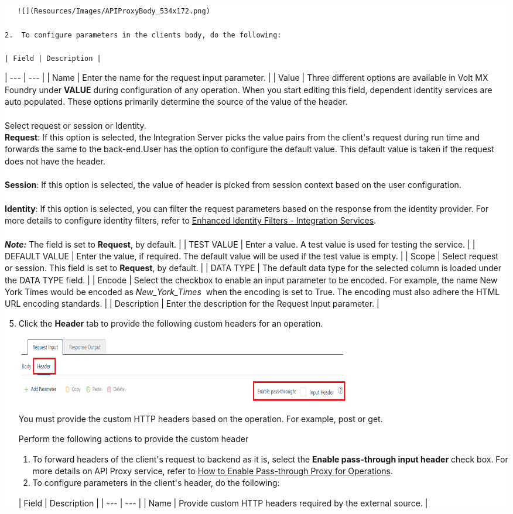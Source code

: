        ![](Resources/Images/APIProxyBody_534x172.png)
        
    2.  To configure parameters in the clients body, do the following:

    | Field | Description |
| --- | --- |
| Name | Enter the name for the request input parameter. |
| Value | Three different options are available in Volt MX Foundry under **VALUE** during configuration of any operation. When you start editing this field, dependent identity services are auto populated. These options primarily determine the source of the value of the header.<br><br>Select request or session or Identity.<br>**Request**: If this option is selected, the Integration Server picks the value pairs from the client's request during run time and forwards the same to the back-end.User has the option to configure the default value. This default value is taken if the request does not have the header.<br><br>**Session**: If this option is selected, the value of header is picked from session context based on the user configuration.<br><br>**Identity**: If this option is selected, you can filter the request parameters based on the response from the identity provider. For more details to configure identity filters, refer to [Enhanced Identity Filters - Integration Services](Identity_Filters_Integration.md#enhanced-identity-filters-integration-services).<br><br>**_Note:_** The field is set to **Request**, by default. |
| TEST VALUE | Enter a value. A test value is used for testing the service. |
| DEFAULT VALUE | Enter the value, if required. The default value will be used if the test value is empty. |
| Scope | Select request or session. This field is set to **Request**, by default. |
| DATA TYPE | The default data type for the selected column is loaded under the DATA TYPE field. |
| Encode | Select the checkbox to enable an input parameter to be encoded. For example, the name New York Times would be encoded as _New_York_Times_  when the encoding is set to True. The encoding must also adhere the HTML URL encoding standards. |
| Description | Enter the description for the Request Input parameter. |
        
5.  Click the **Header** tab to provide the following custom headers for an operation.
    
    ![](Resources/Images/APIProxyHeader_559x109.png)
    
    You must provide the custom HTTP headers based on the operation. For example, post or get.
    
    Perform the following actions to provide the custom header
    
    1.  To forward headers of the client's request to backend as it is, select the **Enable pass-through input header** check box. For more details on API Proxy service, refer to [How to Enable Pass-through Proxy for Operations](#APIProxyCheckBox).
    2.  To configure parameters in the client's header, do the following:
        
      | Field | Description |
| --- | --- |
| Name | Provide custom HTTP headers required by the external source. |
